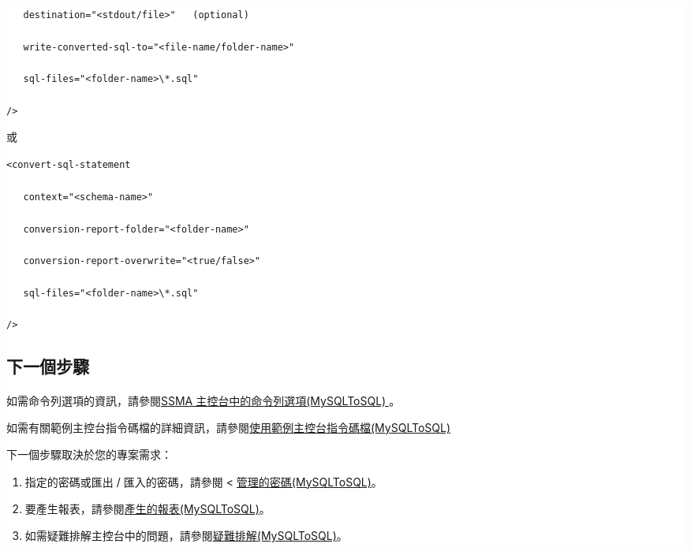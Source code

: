 ```  
   destination="<stdout/file>"   (optional)  
  
   write-converted-sql-to="<file-name/folder-name>"  
  
   sql-files="<folder-name>\*.sql"  
  
/>  
```  
或  
  
```  
<convert-sql-statement  
  
   context="<schema-name>"  
  
   conversion-report-folder="<folder-name>"  
  
   conversion-report-overwrite="<true/false>"  
  
   sql-files="<folder-name>\*.sql"  
  
/>  
```  
  
## <a name="next-step"></a>下一個步驟  
如需命令列選項的資訊，請參閱[SSMA 主控台中的命令列選項&#40;MySQLToSQL&#41; ](../../ssma/mysql/command-line-options-in-ssma-console-mysqltosql.md) 。  
  
如需有關範例主控台指令碼檔的詳細資訊，請參閱[使用範例主控台指令碼檔&#40;MySQLToSQL&#41;](../../ssma/mysql/working-with-the-sample-console-script-files-mysqltosql.md)  
  
下一個步驟取決於您的專案需求：  
  
1.  指定的密碼或匯出 / 匯入的密碼，請參閱 <<c0> [ 管理的密碼&#40;MySQLToSQL&#41;](../../ssma/mysql/managing-passwords-mysqltosql.md)。</c0>  
  
2.  要產生報表，請參閱[產生的報表&#40;MySQLToSQL&#41;](../../ssma/mysql/generating-reports-mysqltosql.md)。  
  
3.  如需疑難排解主控台中的問題，請參閱[疑難排解&#40;MySQLToSQL&#41;](../../ssma/mysql/troubleshooting-mysqltosql.md)。  
  
